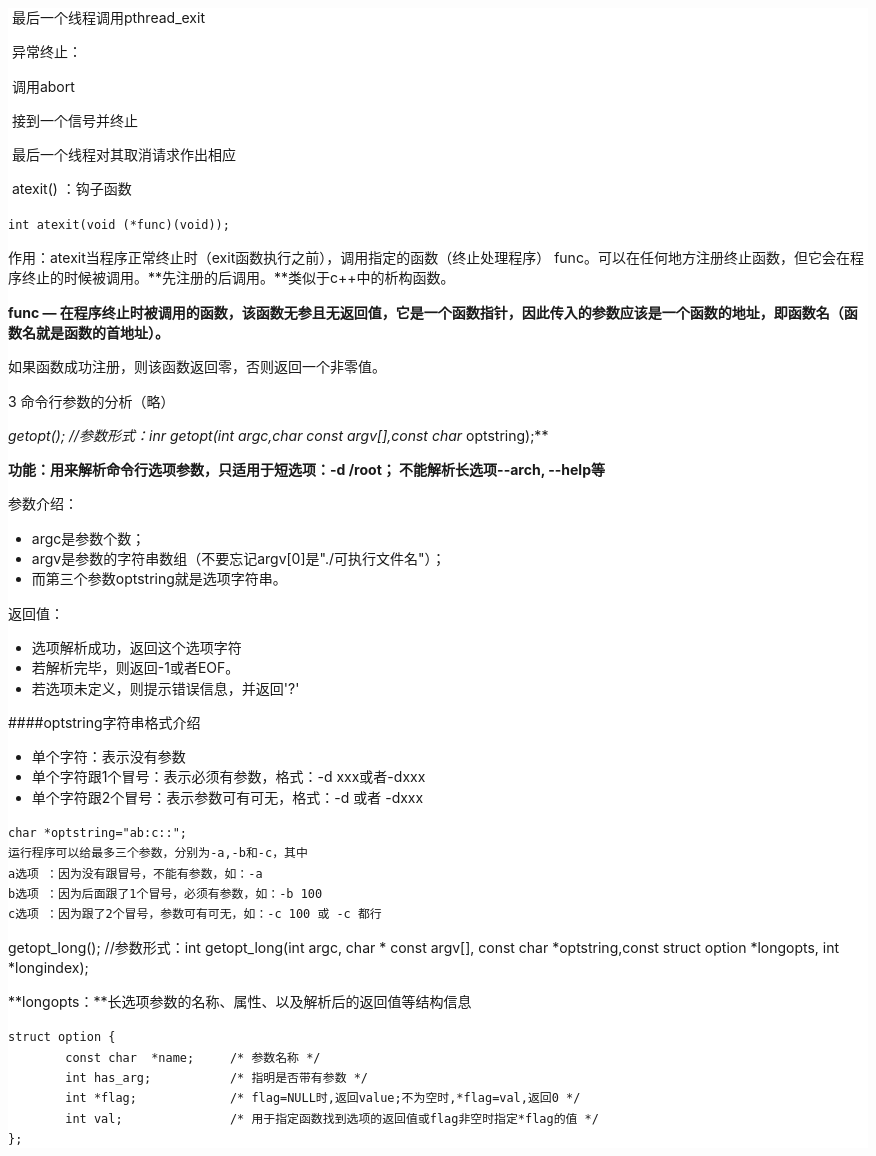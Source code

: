 ​		最后一个线程调用pthread_exit

​	异常终止：

​		调用abort

​		接到一个信号并终止

​		最后一个线程对其取消请求作出相应

​	atexit() ：钩子函数

```
int atexit(void (*func)(void));
```

​	作用：atexit当程序正常终止时（exit函数执行之前），调用指定的函数（终止处理程序） func。可以在任何地方注册终止函数，但它会在程序终止的时候被调用。**先注册的后调用。**类似于c++中的析构函数。

**func — 在程序终止时被调用的函数，该函数无参且无返回值，它是一个函数指针，因此传入的参数应该是一个函数的地址，即函数名（函数名就是函数的首地址）。**

如果函数成功注册，则该函数返回零，否则返回一个非零值。



3 命令行参数的分析（略）

**getopt(); //参数形式：inr getopt(int argc,char* const argv[],const char* optstring);**

**功能：用来解析命令行选项参数，只适用于短选项：-d /root； 不能解析长选项--arch, --help等**

参数介绍：

- argc是参数个数；
- argv是参数的字符串数组（不要忘记argv[0]是"./可执行文件名"）；
- 而第三个参数optstring就是选项字符串。

返回值：

- 选项解析成功，返回这个选项字符
- 若解析完毕，则返回-1或者EOF。
- 若选项未定义，则提示错误信息，并返回'?'

####optstring字符串格式介绍

- 单个字符：表示没有参数
- 单个字符跟1个冒号：表示必须有参数，格式：-d xxx或者-dxxx
- 单个字符跟2个冒号：表示参数可有可无，格式：-d 或者 -dxxx

```
char *optstring="ab:c::";
运行程序可以给最多三个参数，分别为-a,-b和-c，其中
a选项 ：因为没有跟冒号，不能有参数，如：-a
b选项 ：因为后面跟了1个冒号，必须有参数，如：-b 100
c选项 ：因为跟了2个冒号，参数可有可无，如：-c 100 或 -c 都行
```

getopt_long(); //参数形式：int getopt_long(int argc, char * const argv[], const char *optstring,const struct option *longopts, int *longindex);

**longopts：**长选项参数的名称、属性、以及解析后的返回值等结构信息   

```
struct option {
        const char  *name;     /* 参数名称 */
        int has_arg;           /* 指明是否带有参数 */             
        int *flag;             /* flag=NULL时,返回value;不为空时,*flag=val,返回0 */  
        int val;               /* 用于指定函数找到选项的返回值或flag非空时指定*flag的值 */
};
```
